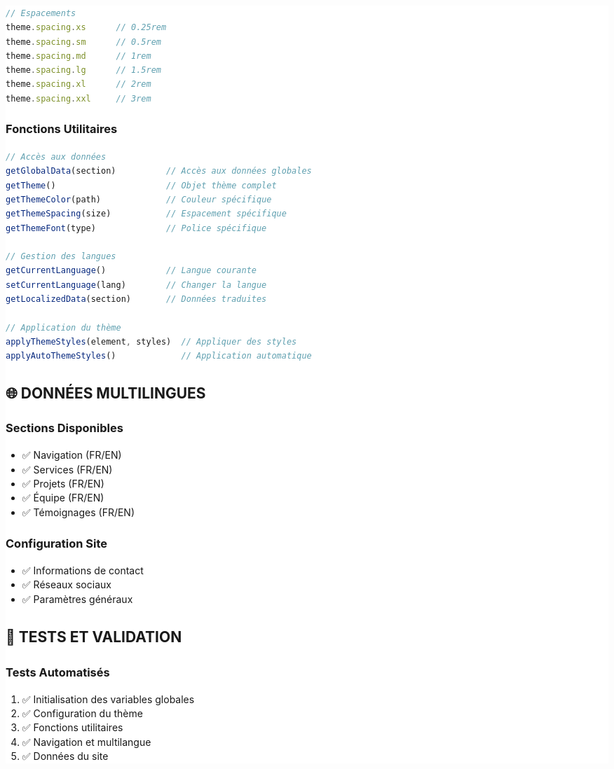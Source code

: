 ```javascript
// Espacements
theme.spacing.xs      // 0.25rem
theme.spacing.sm      // 0.5rem
theme.spacing.md      // 1rem
theme.spacing.lg      // 1.5rem
theme.spacing.xl      // 2rem
theme.spacing.xxl     // 3rem
```

### **Fonctions Utilitaires**
```javascript
// Accès aux données
getGlobalData(section)          // Accès aux données globales
getTheme()                      // Objet thème complet
getThemeColor(path)             // Couleur spécifique
getThemeSpacing(size)           // Espacement spécifique
getThemeFont(type)              // Police spécifique

// Gestion des langues
getCurrentLanguage()            // Langue courante
setCurrentLanguage(lang)        // Changer la langue
getLocalizedData(section)       // Données traduites

// Application du thème
applyThemeStyles(element, styles)  // Appliquer des styles
applyAutoThemeStyles()             // Application automatique
```

## 🌐 DONNÉES MULTILINGUES

### **Sections Disponibles**
- ✅ Navigation (FR/EN)
- ✅ Services (FR/EN)
- ✅ Projets (FR/EN)
- ✅ Équipe (FR/EN)
- ✅ Témoignages (FR/EN)

### **Configuration Site**
- ✅ Informations de contact
- ✅ Réseaux sociaux
- ✅ Paramètres généraux

## 🧪 TESTS ET VALIDATION

### **Tests Automatisés**
1. ✅ Initialisation des variables globales
2. ✅ Configuration du thème
3. ✅ Fonctions utilitaires
4. ✅ Navigation et multilangue
5. ✅ Données du site

